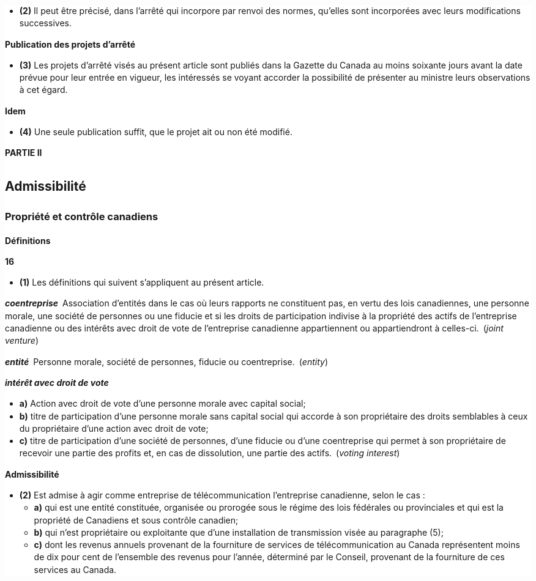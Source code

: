 - **(2)** Il peut être précisé, dans l’arrêté qui incorpore par renvoi des normes, qu’elles sont incorporées avec leurs modifications successives.

**Publication des projets d’arrêté**

- **(3)** Les projets d’arrêté visés au présent article sont publiés dans la Gazette du Canada au moins soixante jours avant la date prévue pour leur entrée en vigueur, les intéressés se voyant accorder la possibilité de présenter au ministre leurs observations à cet égard.

**Idem**

- **(4)** Une seule publication suffit, que le projet ait ou non été modifié.




**PARTIE II** 
## Admissibilité



### Propriété et contrôle canadiens



**Définitions**

**16** 

- **(1)** Les définitions qui suivent s’appliquent au présent article.

***coentreprise*** Association d’entités dans le cas où leurs rapports ne constituent pas, en vertu des lois canadiennes, une personne morale, une société de personnes ou une fiducie et si les droits de participation indivise à la propriété des actifs de l’entreprise canadienne ou des intérêts avec droit de vote de l’entreprise canadienne appartiennent ou appartiendront à celles-ci. (*joint venture*)

***entité*** Personne morale, société de personnes, fiducie ou coentreprise. (*entity*)

***intérêt avec droit de vote***
- **a)** Action avec droit de vote d’une personne morale avec capital social;
- **b)** titre de participation d’une personne morale sans capital social qui accorde à son propriétaire des droits semblables à ceux du propriétaire d’une action avec droit de vote;
- **c)** titre de participation d’une société de personnes, d’une fiducie ou d’une coentreprise qui permet à son propriétaire de recevoir une partie des profits et, en cas de dissolution, une partie des actifs. (*voting interest*)

**Admissibilité**

- **(2)** Est admise à agir comme entreprise de télécommunication l’entreprise canadienne, selon le cas :
	- **a)** qui est une entité constituée, organisée ou prorogée sous le régime des lois fédérales ou provinciales et qui est la propriété de Canadiens et sous contrôle canadien;
	- **b)** qui n’est propriétaire ou exploitante que d’une installation de transmission visée au paragraphe (5);
	- **c)** dont les revenus annuels provenant de la fourniture de services de télécommunication au Canada représentent moins de dix pour cent de l’ensemble des revenus pour l’année, déterminé par le Conseil, provenant de la fourniture de ces services au Canada.
